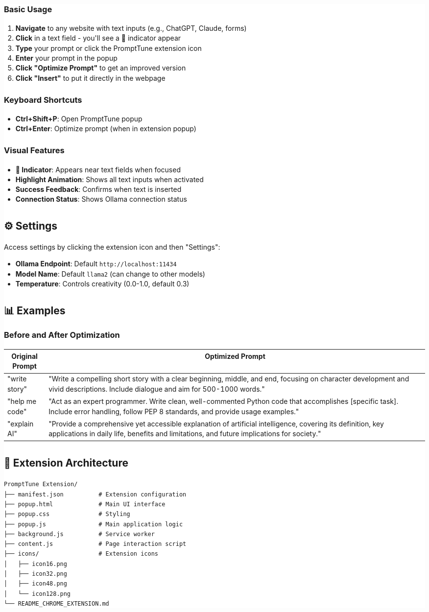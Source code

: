 ### Basic Usage

1. **Navigate** to any website with text inputs (e.g., ChatGPT, Claude, forms)
2. **Click** in a text field - you'll see a 🎯 indicator appear
3. **Type** your prompt or click the PromptTune extension icon
4. **Enter** your prompt in the popup
5. **Click "Optimize Prompt"** to get an improved version
6. **Click "Insert"** to put it directly in the webpage

### Keyboard Shortcuts

- **Ctrl+Shift+P**: Open PromptTune popup
- **Ctrl+Enter**: Optimize prompt (when in extension popup)

### Visual Features

- **🎯 Indicator**: Appears near text fields when focused
- **Highlight Animation**: Shows all text inputs when activated
- **Success Feedback**: Confirms when text is inserted
- **Connection Status**: Shows Ollama connection status

## ⚙️ Settings

Access settings by clicking the extension icon and then "Settings":

- **Ollama Endpoint**: Default `http://localhost:11434`
- **Model Name**: Default `llama2` (can change to other models)
- **Temperature**: Controls creativity (0.0-1.0, default 0.3)

## 📊 Examples

### Before and After Optimization

| Original Prompt | Optimized Prompt |
|----------------|------------------|
| "write story" | "Write a compelling short story with a clear beginning, middle, and end, focusing on character development and vivid descriptions. Include dialogue and aim for 500-1000 words." |
| "help me code" | "Act as an expert programmer. Write clean, well-commented Python code that accomplishes [specific task]. Include error handling, follow PEP 8 standards, and provide usage examples." |
| "explain AI" | "Provide a comprehensive yet accessible explanation of artificial intelligence, covering its definition, key applications in daily life, benefits and limitations, and future implications for society." |

## 🔧 Extension Architecture

```
PromptTune Extension/
├── manifest.json          # Extension configuration
├── popup.html             # Main UI interface
├── popup.css              # Styling
├── popup.js               # Main application logic
├── background.js          # Service worker
├── content.js             # Page interaction script
├── icons/                 # Extension icons
│   ├── icon16.png
│   ├── icon32.png
│   ├── icon48.png
│   └── icon128.png
└── README_CHROME_EXTENSION.md
```
